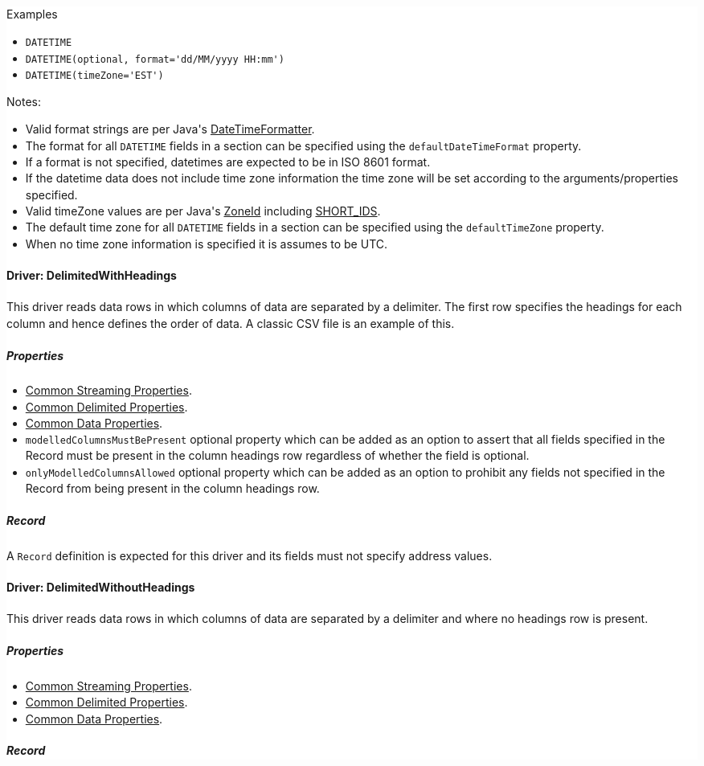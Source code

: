 Examples

- `DATETIME`
- `DATETIME(optional, format='dd/MM/yyyy HH:mm')`
- `DATETIME(timeZone='EST')`

Notes:

- Valid format strings are per Java's [DateTimeFormatter](https://docs.oracle.com/en/java/javase/11/docs/api/java.base/java/time/format/DateTimeFormatter.html).
- The format for all `DATETIME` fields in a section can be specified using the `defaultDateTimeFormat` property.
- If a format is not specified, datetimes are expected to be in ISO 8601 format.
- If the datetime data does not include time zone information the time zone will be set according to the arguments/properties specified.
- Valid timeZone values are per Java's [ZoneId](https://docs.oracle.com/en/java/javase/11/docs/api/java.base/java/time/ZoneId.html) including [SHORT_IDS](https://docs.oracle.com/en/java/javase/11/docs/api/java.base/java/time/ZoneId.html#SHORT_IDS).
- The default time zone for all `DATETIME` fields in a section can be specified using the `defaultTimeZone` property.
- When no time zone information is specified it is assumes to be UTC.

#### Driver: DelimitedWithHeadings

This driver reads data rows in which columns of data are separated by a delimiter. The first row specifies the headings for each column and hence defines
the order of data. A classic CSV file is an example of this.

##### Properties

- [Common Streaming Properties](#common-streaming-properties).
- [Common Delimited Properties](#common-delimited-properties).
- [Common Data Properties](#common-data-properties).
- `modelledColumnsMustBePresent` optional property which can be added as an option to assert that all fields specified in the Record must be present
  in the column headings row regardless of whether the field is optional.
- `onlyModelledColumnsAllowed` optional property which can be added as an option to prohibit any fields not specified in the Record from being
  present in the column headings row.

##### Record

A `Record` definition is expected for this driver and its fields must not specify address values.

#### Driver: DelimitedWithoutHeadings

This driver reads data rows in which columns of data are separated by a delimiter and where no headings row is present.

##### Properties

- [Common Streaming Properties](#common-streaming-properties).
- [Common Delimited Properties](#common-delimited-properties).
- [Common Data Properties](#common-data-properties).

##### Record

